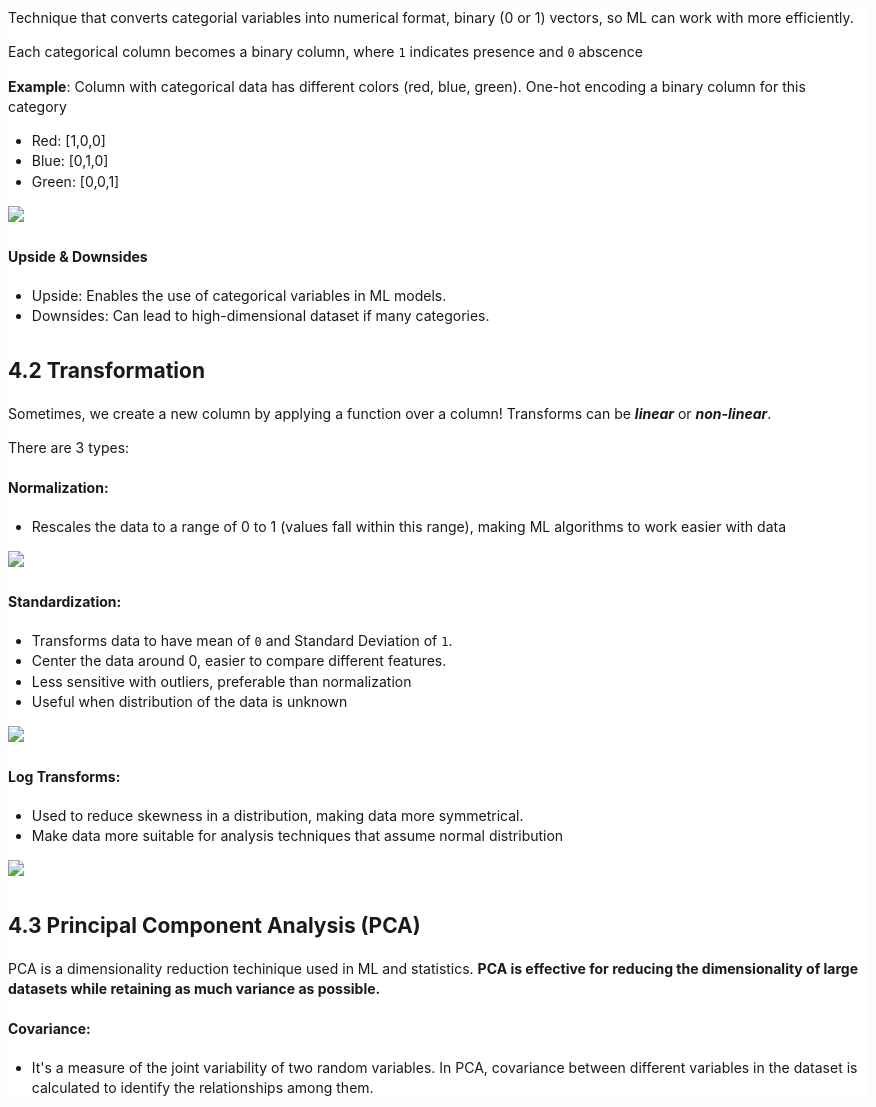 Technique that converts categorial variables into numerical format, binary (0 or 1) vectors, so ML can work with more efficiently.

Each categorical column becomes a binary column, where `1` indicates presence and `0` abscence

**Example**:
Column with categorical data has different colors (red, blue, green).
One-hot encoding a binary column for this category
- Red: [1,0,0]
- Blue: [0,1,0]
- Green: [0,0,1]

![](https://lh7-us.googleusercontent.com/NX8YRIvA4zauY119Lq5AcifTbiwbI2fBjAhw2ztX8-KMg19fRBQEQsfcIr7dDa8xZ9xCvglsV3mTCVWWMMD9lW-SswW_Jcp1wjoq5qf0J2AkLHTFz7WnIoC9FWP7LR4GjKDJpxAttBTAWWW72kAuCls)

#### Upside & Downsides
- Upside: Enables the use of categorical variables in ML models.
- Downsides: Can lead to high-dimensional dataset if many categories.

## 4.2    Transformation

Sometimes, we create a new column by applying a function over a column!
Transforms can be ***linear*** or ***non-linear***. 

There are 3 types:

#### Normalization: 
- Rescales the data to a range of 0 to 1 (values fall within this range), making ML algorithms to work easier with data

![](https://lh7-us.googleusercontent.com/UnENipz7iaE6kKB4sDnkFiEQH5JuwXucY2B04z_sgDP2EUhMkh1X1MYdcAKkbmeWi0tbzRMaVGbbS6YE-yF7U_ye8OSNeA_cbT17l7vzGvG3Ff_MMrggcoKAGgbOtUBpxvcXZzydH5ZXd08m_Q36jEI)

#### **Standardization:** 
- Transforms data to have mean of `0` and Standard Deviation of `1`.
- Center the data around 0, easier to compare different features.
- Less sensitive with outliers, preferable than normalization
- Useful when distribution of the data is unknown

![](https://lh7-us.googleusercontent.com/E0LSYCbzOyTaiAYTn1BVKzAZh75MCIbebglyxLwHPFFMadxAoz13qKwNHKtjim9Q-06TNdy3xyXEubEYngndUI5KnvU86o9SMW-Ce-DvF_xUo_8uzdzTyafwplJcvb_TLb6sQElCn1ap2jFAmRAKTiE)

#### Log Transforms:
- Used to reduce skewness in a distribution, making data more symmetrical.
- Make data more suitable for analysis techniques that assume normal distribution

![](https://lh7-us.googleusercontent.com/yH0-Jn2ywYNNHFeQ2Qy3BZSrLqtQzx9invWzmHl9ndEIrudJmORVCV7-21qp1druxUCIZhPoJwQ6bBjw1yQhNrb36KCZmErozigoA2cPgTO5EIz-qStA9KLjDgfSpdy0OzEM3LJbtXJRrXrsMZE25Kk)

## 4.3    Principal Component Analysis (PCA)

PCA is a dimensionality reduction techinique used in ML and statistics.
**PCA is effective for reducing the dimensionality of large datasets while retaining as much variance as possible.**

#### Covariance: 
- It's a measure of the joint variability of two random variables. In PCA, covariance between different variables in the dataset is calculated to identify the relationships among them.
